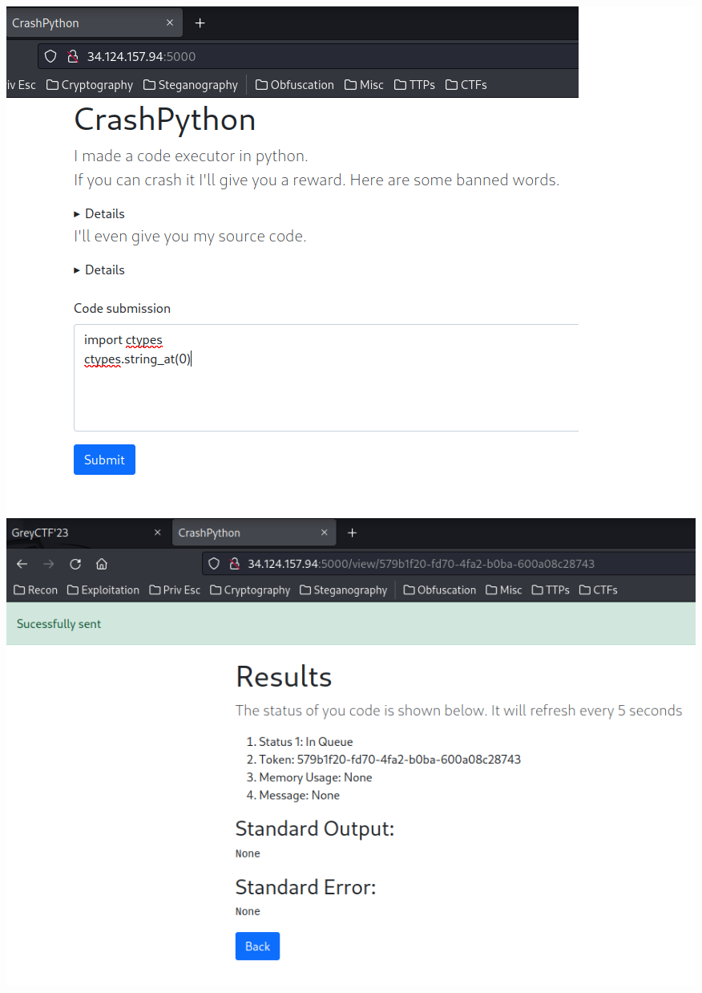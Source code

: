![](https://github.com/siunam321/CTF-Writeups/blob/main/Grey-Cat-The-Flag-2023-Qualifiers/images/Pasted%20image%2020230520205603.png)

![](https://github.com/siunam321/CTF-Writeups/blob/main/Grey-Cat-The-Flag-2023-Qualifiers/images/Pasted%20image%2020230520205608.png)
